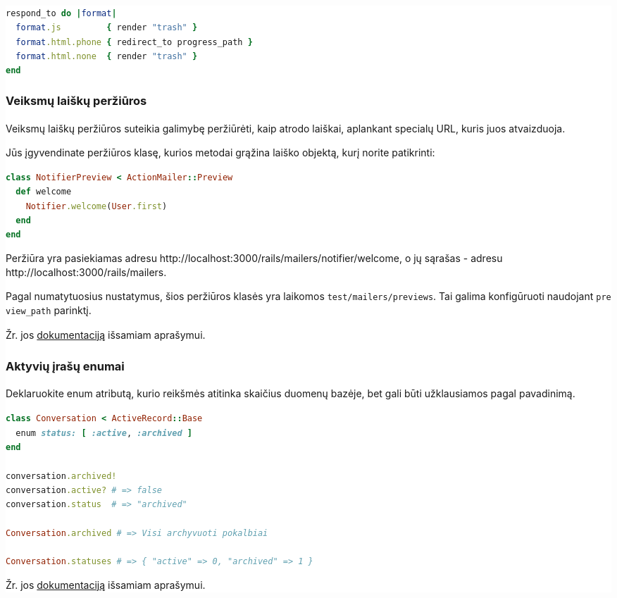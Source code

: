 ```ruby
respond_to do |format|
  format.js         { render "trash" }
  format.html.phone { redirect_to progress_path }
  format.html.none  { render "trash" }
end
```
### Veiksmų laiškų peržiūros

Veiksmų laiškų peržiūros suteikia galimybę peržiūrėti, kaip atrodo laiškai, aplankant
specialų URL, kuris juos atvaizduoja.

Jūs įgyvendinate peržiūros klasę, kurios metodai grąžina laiško objektą, kurį norite
patikrinti:

```ruby
class NotifierPreview < ActionMailer::Preview
  def welcome
    Notifier.welcome(User.first)
  end
end
```

Peržiūra yra pasiekiamas adresu http://localhost:3000/rails/mailers/notifier/welcome,
o jų sąrašas - adresu http://localhost:3000/rails/mailers.

Pagal numatytuosius nustatymus, šios peržiūros klasės yra laikomos `test/mailers/previews`.
Tai galima konfigūruoti naudojant `preview_path` parinktį.

Žr. jos
[dokumentaciją](https://api.rubyonrails.org/v4.1.0/classes/ActionMailer/Base.html#class-ActionMailer::Base-label-Previewing+emails)
išsamiam aprašymui.

### Aktyvių įrašų enumai

Deklaruokite enum atributą, kurio reikšmės atitinka skaičius duomenų bazėje, bet
gali būti užklausiamos pagal pavadinimą.

```ruby
class Conversation < ActiveRecord::Base
  enum status: [ :active, :archived ]
end

conversation.archived!
conversation.active? # => false
conversation.status  # => "archived"

Conversation.archived # => Visi archyvuoti pokalbiai

Conversation.statuses # => { "active" => 0, "archived" => 1 }
```

Žr. jos
[dokumentaciją](https://api.rubyonrails.org/v4.1.0/classes/ActiveRecord/Enum.html)
išsamiam aprašymui.

